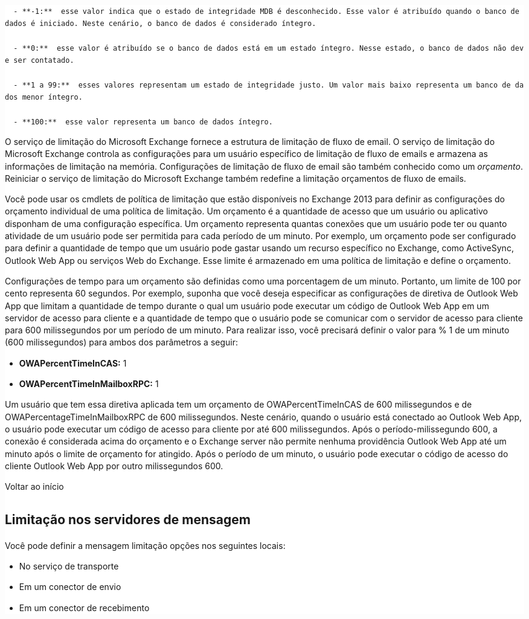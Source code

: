       - **-1:**  esse valor indica que o estado de integridade MDB é desconhecido. Esse valor é atribuído quando o banco de dados é iniciado. Neste cenário, o banco de dados é considerado íntegro.
    
      - **0:**  esse valor é atribuído se o banco de dados está em um estado íntegro. Nesse estado, o banco de dados não deve ser contatado.
    
      - **1 a 99:**  esses valores representam um estado de integridade justo. Um valor mais baixo representa um banco de dados menor íntegro.
    
      - **100:**  esse valor representa um banco de dados íntegro.

O serviço de limitação do Microsoft Exchange fornece a estrutura de limitação de fluxo de email. O serviço de limitação do Microsoft Exchange controla as configurações para um usuário específico de limitação de fluxo de emails e armazena as informações de limitação na memória. Configurações de limitação de fluxo de email são também conhecido como um *orçamento*. Reiniciar o serviço de limitação do Microsoft Exchange também redefine a limitação orçamentos de fluxo de emails.

Você pode usar os cmdlets de política de limitação que estão disponíveis no Exchange 2013 para definir as configurações do orçamento individual de uma política de limitação. Um orçamento é a quantidade de acesso que um usuário ou aplicativo disponham de uma configuração específica. Um orçamento representa quantas conexões que um usuário pode ter ou quanto atividade de um usuário pode ser permitida para cada período de um minuto. Por exemplo, um orçamento pode ser configurado para definir a quantidade de tempo que um usuário pode gastar usando um recurso específico no Exchange, como ActiveSync, Outlook Web App ou serviços Web do Exchange. Esse limite é armazenado em uma política de limitação e define o orçamento.

Configurações de tempo para um orçamento são definidas como uma porcentagem de um minuto. Portanto, um limite de 100 por cento representa 60 segundos. Por exemplo, suponha que você deseja especificar as configurações de diretiva de Outlook Web App que limitam a quantidade de tempo durante o qual um usuário pode executar um código de Outlook Web App em um servidor de acesso para cliente e a quantidade de tempo que o usuário pode se comunicar com o servidor de acesso para cliente para 600 milissegundos por um período de um minuto. Para realizar isso, você precisará definir o valor para % 1 de um minuto (600 milissegundos) para ambos dos parâmetros a seguir:

  - **OWAPercentTimeInCAS:**  1

  - **OWAPercentTimeInMailboxRPC:**  1

Um usuário que tem essa diretiva aplicada tem um orçamento de OWAPercentTimeInCAS de 600 milissegundos e de OWAPercentageTimeInMailboxRPC de 600 milissegundos. Neste cenário, quando o usuário está conectado ao Outlook Web App, o usuário pode executar um código de acesso para cliente por até 600 milissegundos. Após o período-milissegundo 600, a conexão é considerada acima do orçamento e o Exchange server não permite nenhuma providência Outlook Web App até um minuto após o limite de orçamento for atingido. Após o período de um minuto, o usuário pode executar o código de acesso do cliente Outlook Web App por outro milissegundos 600.

Voltar ao início

## Limitação nos servidores de mensagem

Você pode definir a mensagem limitação opções nos seguintes locais:

  - No serviço de transporte

  - Em um conector de envio

  - Em um conector de recebimento
